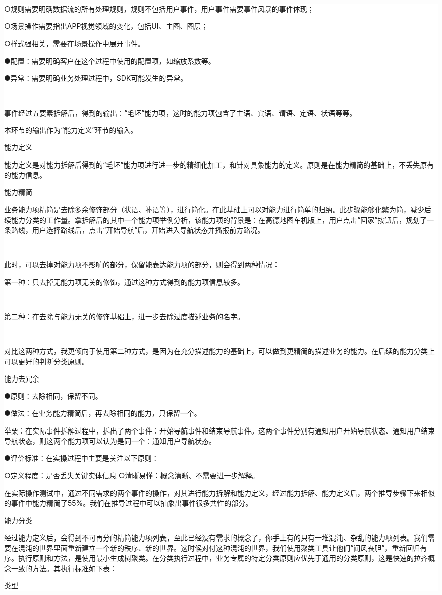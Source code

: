 ○规则需要明确数据流的所有处理规则，规则不包括用户事件，用户事件需要事件风暴的事件体现；

○场景操作需要指出APP视觉领域的变化，包括UI、主图、图层；

○样式强相关，需要在场景操作中展开事件。

●配置：需要明确客户在这个过程中使用的配置项，如缩放系数等。

●异常：需要明确业务处理过程中，SDK可能发生的异常。

﻿﻿

事件经过五要素拆解后，得到的输出：“毛坯”能力项，这时的能力项包含了主语、宾语、谓语、定语、状语等等。

本环节的输出作为“能力定义”环节的输入。

能力定义

能力定义是对能力拆解后得到的“毛坯”能力项进行进一步的精细化加工，和针对具象能力的定义。原则是在能力精简的基础上，不丢失原有的能力信息。

能力精简

业务能力项精简是去除多余修饰部分（状语、补语等），进行简化。在此基础上可以对能力进行简单的归纳。此步骤能够化繁为简，减少后续能力分类的工作量。拿拆解后的其中一个能力项举例分析，该能力项的背景是：在高德地图车机版上，用户点击“回家”按钮后，规划了一条路线，用户选择路线后，点击“开始导航”后，开始进入导航状态并播报前方路况。

﻿﻿

此时，可以去掉对能力项不影响的部分，保留能表达能力项的部分，则会得到两种情况：

第一种：只去掉无能力项无关的修饰，通过这种方式得到的能力项信息较多。

﻿﻿

第二种：在去除与能力无关的修饰基础上，进一步去除过度描述业务的名字。

﻿﻿

对比这两种方式，我更倾向于使用第二种方式，是因为在充分描述能力的基础上，可以做到更精简的描述业务的能力。在后续的能力分类上可以更好的判断分类原则。

能力去冗余

●原则：去除相同，保留不同。

●做法：在业务能力精简后，再去除相同的能力，只保留一个。

举栗：在实际事件拆解过程中，拆出了两个事件：开始导航事件和结束导航事件。这两个事件分别有通知用户开始导航状态、通知用户结束导航状态，则这两个能力项可以认为是同一个：通知用户导航状态。

●评价标准：在实操过程中主要是关注以下原则：

○定义程度：是否丢失关键实体信息
○清晰易懂：概念清晰、不需要进一步解释。

在实际操作测试中，通过不同需求的两个事件的操作，对其进行能力拆解和能力定义，经过能力拆解、能力定义后，两个推导步骤下来相似的事件中能力精简了55%。我们在推导过程中可以抽象出事件很多共性的部分。

能力分类

经过能力定义后，会得到不可再分的精简能力项列表，至此已经没有需求的概念了，你手上有的只有一堆混沌、杂乱的能力项列表。我们需要在混沌的世界里面重新建立一个新的秩序、新的世界。这时候对付这种混沌的世界，我们使用聚类工具让他们“闻风丧胆”，重新回归有序。执行原则和方法，是使用最小生成树聚类。在分类执行过程中，业务专属的特定分类原则应优先于通用的分类原则，这是快速的拉齐概念一致的方法。其执行标准如下表：


	

类型

	
